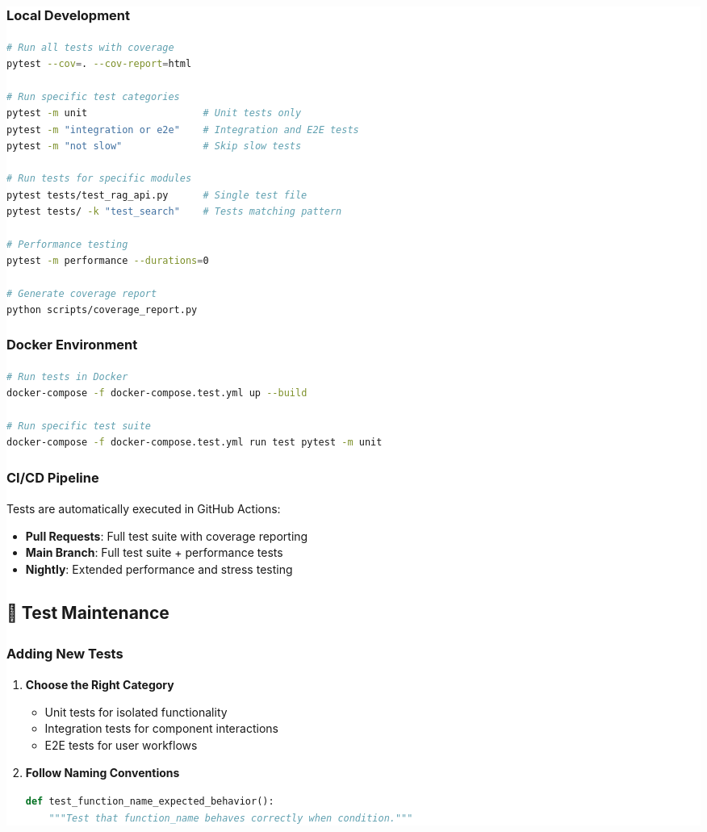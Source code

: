 ### Local Development

```bash
# Run all tests with coverage
pytest --cov=. --cov-report=html

# Run specific test categories
pytest -m unit                    # Unit tests only
pytest -m "integration or e2e"    # Integration and E2E tests
pytest -m "not slow"              # Skip slow tests

# Run tests for specific modules
pytest tests/test_rag_api.py      # Single test file
pytest tests/ -k "test_search"    # Tests matching pattern

# Performance testing
pytest -m performance --durations=0

# Generate coverage report
python scripts/coverage_report.py
```

### Docker Environment

```bash
# Run tests in Docker
docker-compose -f docker-compose.test.yml up --build

# Run specific test suite
docker-compose -f docker-compose.test.yml run test pytest -m unit
```

### CI/CD Pipeline

Tests are automatically executed in GitHub Actions:
- **Pull Requests**: Full test suite with coverage reporting
- **Main Branch**: Full test suite + performance tests
- **Nightly**: Extended performance and stress testing

## 🔧 Test Maintenance

### Adding New Tests

1. **Choose the Right Category**
   - Unit tests for isolated functionality
   - Integration tests for component interactions
   - E2E tests for user workflows

2. **Follow Naming Conventions**
   ```python
   def test_function_name_expected_behavior():
       """Test that function_name behaves correctly when condition."""
   ```
